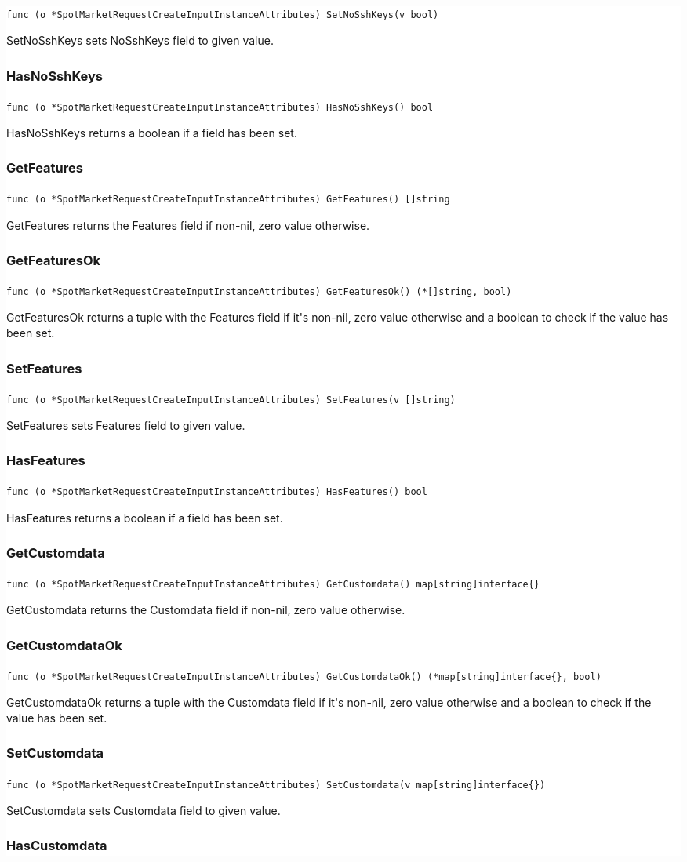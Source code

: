 `func (o *SpotMarketRequestCreateInputInstanceAttributes) SetNoSshKeys(v bool)`

SetNoSshKeys sets NoSshKeys field to given value.

### HasNoSshKeys

`func (o *SpotMarketRequestCreateInputInstanceAttributes) HasNoSshKeys() bool`

HasNoSshKeys returns a boolean if a field has been set.

### GetFeatures

`func (o *SpotMarketRequestCreateInputInstanceAttributes) GetFeatures() []string`

GetFeatures returns the Features field if non-nil, zero value otherwise.

### GetFeaturesOk

`func (o *SpotMarketRequestCreateInputInstanceAttributes) GetFeaturesOk() (*[]string, bool)`

GetFeaturesOk returns a tuple with the Features field if it's non-nil, zero value otherwise
and a boolean to check if the value has been set.

### SetFeatures

`func (o *SpotMarketRequestCreateInputInstanceAttributes) SetFeatures(v []string)`

SetFeatures sets Features field to given value.

### HasFeatures

`func (o *SpotMarketRequestCreateInputInstanceAttributes) HasFeatures() bool`

HasFeatures returns a boolean if a field has been set.

### GetCustomdata

`func (o *SpotMarketRequestCreateInputInstanceAttributes) GetCustomdata() map[string]interface{}`

GetCustomdata returns the Customdata field if non-nil, zero value otherwise.

### GetCustomdataOk

`func (o *SpotMarketRequestCreateInputInstanceAttributes) GetCustomdataOk() (*map[string]interface{}, bool)`

GetCustomdataOk returns a tuple with the Customdata field if it's non-nil, zero value otherwise
and a boolean to check if the value has been set.

### SetCustomdata

`func (o *SpotMarketRequestCreateInputInstanceAttributes) SetCustomdata(v map[string]interface{})`

SetCustomdata sets Customdata field to given value.

### HasCustomdata
